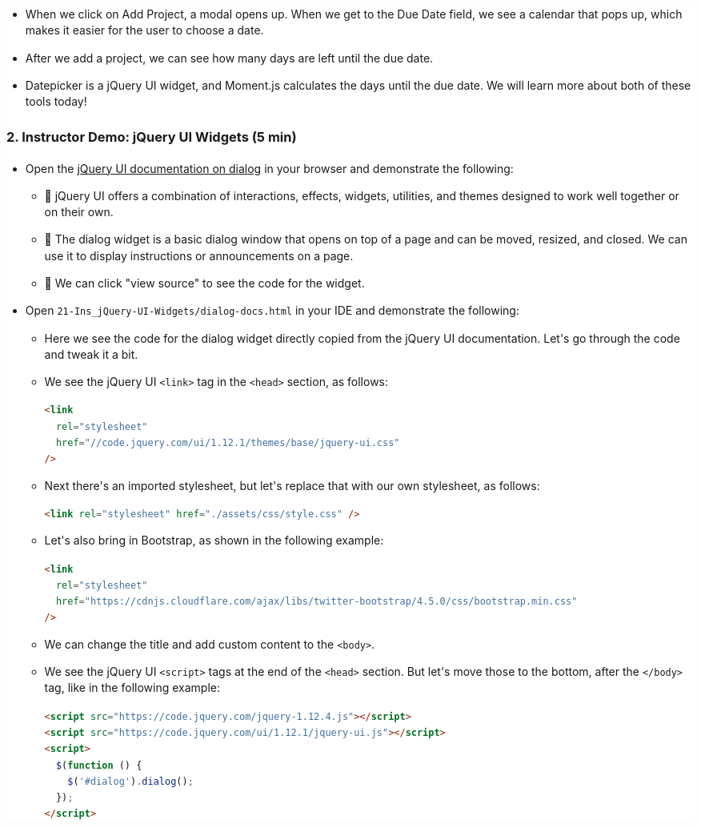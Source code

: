   * When we click on Add Project, a modal opens up. When we get to the Due Date field, we see a calendar that pops up, which makes it easier for the user to choose a date.

  * After we add a project, we can see how many days are left until the due date.

  * Datepicker is a jQuery UI widget, and Moment.js calculates the days until the due date. We will learn more about both of these tools today!

### 2. Instructor Demo: jQuery UI Widgets (5 min) 

* Open the [jQuery UI documentation on dialog](https://jqueryui.com/dialog/) in your browser and demonstrate the following:

  * 🔑 jQuery UI offers a combination of interactions, effects, widgets, utilities, and themes designed to work well together or on their own. 

  * 🔑 The dialog widget is a basic dialog window that opens on top of a page and can be moved, resized, and closed. We can use it to display instructions or announcements on a page.

  * 🔑 We can click "view source" to see the code for the widget.

* Open `21-Ins_jQuery-UI-Widgets/dialog-docs.html` in your IDE and demonstrate the following:

  * Here we see the code for the dialog widget directly copied from the jQuery UI documentation. Let's go through the code and tweak it a bit.
  
  * We see the jQuery UI `<link>` tag in the `<head>` section, as follows:

    ```html
    <link
      rel="stylesheet"
      href="//code.jquery.com/ui/1.12.1/themes/base/jquery-ui.css"
    />
    ```

  * Next there's an imported stylesheet, but let's replace that with our own stylesheet, as follows:

    ```html
    <link rel="stylesheet" href="./assets/css/style.css" />
    ```

  * Let's also bring in Bootstrap, as shown in the following example:

    ```html
    <link
      rel="stylesheet"
      href="https://cdnjs.cloudflare.com/ajax/libs/twitter-bootstrap/4.5.0/css/bootstrap.min.css"
    />
    ```

  * We can change the title and add custom content to the `<body>`.

  * We see the jQuery UI `<script>` tags at the end of the `<head>` section. But let's move those to the bottom, after the `</body>` tag, like in the following example:

    ```html
    <script src="https://code.jquery.com/jquery-1.12.4.js"></script>
    <script src="https://code.jquery.com/ui/1.12.1/jquery-ui.js"></script>
    <script>
      $(function () {
        $('#dialog').dialog();
      });
    </script>
    ```
